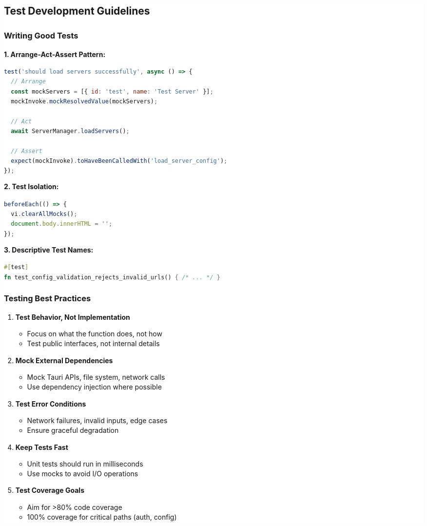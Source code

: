 ## Test Development Guidelines

### **Writing Good Tests**

**1. Arrange-Act-Assert Pattern:**
```javascript
test('should load servers successfully', async () => {
  // Arrange
  const mockServers = [{ id: 'test', name: 'Test Server' }];
  mockInvoke.mockResolvedValue(mockServers);

  // Act
  await ServerManager.loadServers();

  // Assert
  expect(mockInvoke).toHaveBeenCalledWith('load_server_config');
});
```

**2. Test Isolation:**
```javascript
beforeEach(() => {
  vi.clearAllMocks();
  document.body.innerHTML = '';
});
```

**3. Descriptive Test Names:**
```rust
#[test]
fn test_config_validation_rejects_invalid_urls() { /* ... */ }
```

### **Testing Best Practices**

1. **Test Behavior, Not Implementation**
   - Focus on what the function does, not how
   - Test public interfaces, not internal details

2. **Mock External Dependencies**
   - Mock Tauri APIs, file system, network calls
   - Use dependency injection where possible

3. **Test Error Conditions**
   - Network failures, invalid inputs, edge cases
   - Ensure graceful degradation

4. **Keep Tests Fast**
   - Unit tests should run in milliseconds
   - Use mocks to avoid I/O operations

5. **Test Coverage Goals**
   - Aim for >80% code coverage
   - 100% coverage for critical paths (auth, config)
